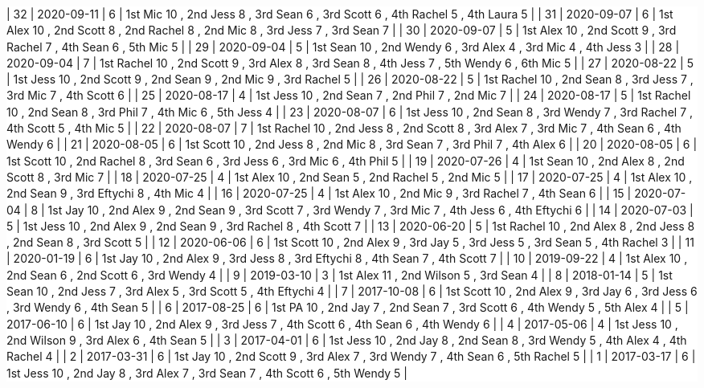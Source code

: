| 32       | 2020-09-11 | 6           | 1st Mic 10 , 2nd Jess 8 , 3rd Sean 6 , 3rd Scott 6 , 4th Rachel 5 , 4th Laura 5                           |
| 31       | 2020-09-07 | 6           | 1st Alex 10 , 2nd Scott 8 , 2nd Rachel 8 , 2nd Mic 8 , 3rd Jess 7 , 3rd Sean 7                            |
| 30       | 2020-09-07 | 5           | 1st Alex 10 , 2nd Scott 9 , 3rd Rachel 7 , 4th Sean 6 , 5th Mic 5                                         |
| 29       | 2020-09-04 | 5           | 1st Sean 10 , 2nd Wendy 6 , 3rd Alex 4 , 3rd Mic 4 , 4th Jess 3                                           |
| 28       | 2020-09-04 | 7           | 1st Rachel 10 , 2nd Scott 9 , 3rd Alex 8 , 3rd Sean 8 , 4th Jess 7 , 5th Wendy 6 , 6th Mic 5              |
| 27       | 2020-08-22 | 5           | 1st Jess 10 , 2nd Scott 9 , 2nd Sean 9 , 2nd Mic 9 , 3rd Rachel 5                                         |
| 26       | 2020-08-22 | 5           | 1st Rachel 10 , 2nd Sean 8 , 3rd Jess 7 , 3rd Mic 7 , 4th Scott 6                                         |
| 25       | 2020-08-17 | 4           | 1st Jess 10 , 2nd Sean 7 , 2nd Phil 7 , 2nd Mic 7                                                         |
| 24       | 2020-08-17 | 5           | 1st Rachel 10 , 2nd Sean 8 , 3rd Phil 7 , 4th Mic 6 , 5th Jess 4                                          |
| 23       | 2020-08-07 | 6           | 1st Jess 10 , 2nd Sean 8 , 3rd Wendy 7 , 3rd Rachel 7 , 4th Scott 5 , 4th Mic 5                           |
| 22       | 2020-08-07 | 7           | 1st Rachel 10 , 2nd Jess 8 , 2nd Scott 8 , 3rd Alex 7 , 3rd Mic 7 , 4th Sean 6 , 4th Wendy 6              |
| 21       | 2020-08-05 | 6           | 1st Scott 10 , 2nd Jess 8 , 2nd Mic 8 , 3rd Sean 7 , 3rd Phil 7 , 4th Alex 6                              |
| 20       | 2020-08-05 | 6           | 1st Scott 10 , 2nd Rachel 8 , 3rd Sean 6 , 3rd Jess 6 , 3rd Mic 6 , 4th Phil 5                            |
| 19       | 2020-07-26 | 4           | 1st Sean 10 , 2nd Alex 8 , 2nd Scott 8 , 3rd Mic 7                                                        |
| 18       | 2020-07-25 | 4           | 1st Alex 10 , 2nd Sean 5 , 2nd Rachel 5 , 2nd Mic 5                                                       |
| 17       | 2020-07-25 | 4           | 1st Alex 10 , 2nd Sean 9 , 3rd Eftychi 8 , 4th Mic 4                                                      |
| 16       | 2020-07-25 | 4           | 1st Alex 10 , 2nd Mic 9 , 3rd Rachel 7 , 4th Sean 6                                                       |
| 15       | 2020-07-04 | 8           | 1st Jay 10 , 2nd Alex 9 , 2nd Sean 9 , 3rd Scott 7 , 3rd Wendy 7 , 3rd Mic 7 , 4th Jess 6 , 4th Eftychi 6 |
| 14       | 2020-07-03 | 5           | 1st Jess 10 , 2nd Alex 9 , 2nd Sean 9 , 3rd Rachel 8 , 4th Scott 7                                        |
| 13       | 2020-06-20 | 5           | 1st Rachel 10 , 2nd Alex 8 , 2nd Jess 8 , 2nd Sean 8 , 3rd Scott 5                                        |
| 12       | 2020-06-06 | 6           | 1st Scott 10 , 2nd Alex 9 , 3rd Jay 5 , 3rd Jess 5 , 3rd Sean 5 , 4th Rachel 3                            |
| 11       | 2020-01-19 | 6           | 1st Jay 10 , 2nd Alex 9 , 3rd Jess 8 , 3rd Eftychi 8 , 4th Sean 7 , 4th Scott 7                           |
| 10       | 2019-09-22 | 4           | 1st Alex 10 , 2nd Sean 6 , 2nd Scott 6 , 3rd Wendy 4                                                      |
| 9        | 2019-03-10 | 3           | 1st Alex 11 , 2nd Wilson 5 , 3rd Sean 4                                                                   |
| 8        | 2018-01-14 | 5           | 1st Sean 10 , 2nd Jess 7 , 3rd Alex 5 , 3rd Scott 5 , 4th Eftychi 4                                       |
| 7        | 2017-10-08 | 6           | 1st Scott 10 , 2nd Alex 9 , 3rd Jay 6 , 3rd Jess 6 , 3rd Wendy 6 , 4th Sean 5                             |
| 6        | 2017-08-25 | 6           | 1st PA 10 , 2nd Jay 7 , 2nd Sean 7 , 3rd Scott 6 , 4th Wendy 5 , 5th Alex 4                               |
| 5        | 2017-06-10 | 6           | 1st Jay 10 , 2nd Alex 9 , 3rd Jess 7 , 4th Scott 6 , 4th Sean 6 , 4th Wendy 6                             |
| 4        | 2017-05-06 | 4           | 1st Jess 10 , 2nd Wilson 9 , 3rd Alex 6 , 4th Sean 5                                                      |
| 3        | 2017-04-01 | 6           | 1st Jess 10 , 2nd Jay 8 , 2nd Sean 8 , 3rd Wendy 5 , 4th Alex 4 , 4th Rachel 4                            |
| 2        | 2017-03-31 | 6           | 1st Jay 10 , 2nd Scott 9 , 3rd Alex 7 , 3rd Wendy 7 , 4th Sean 6 , 5th Rachel 5                           |
| 1        | 2017-03-17 | 6           | 1st Jess 10 , 2nd Jay 8 , 3rd Alex 7 , 3rd Sean 7 , 4th Scott 6 , 5th Wendy 5                             |
